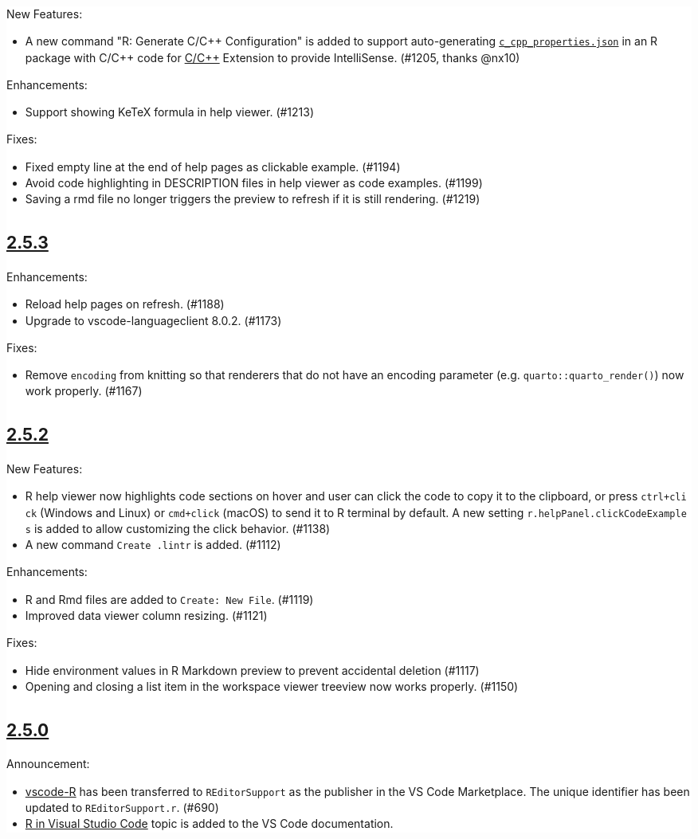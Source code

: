 New Features:

* A new command "R: Generate C/C++ Configuration" is added to support auto-generating [`c_cpp_properties.json`](https://code.visualstudio.com/docs/cpp/customize-default-settings-cpp) in an R package with C/C++ code for [C/C++](https://marketplace.visualstudio.com/items?itemName=ms-vscode.cpptools) Extension to provide IntelliSense. (#1205, thanks @nx10)

Enhancements:

* Support showing KeTeX formula in help viewer. (#1213)

Fixes:

* Fixed empty line at the end of help pages as clickable example. (#1194)
* Avoid code highlighting in DESCRIPTION files in help viewer as code examples. (#1199)
* Saving a rmd file no longer triggers the preview to refresh if it is still rendering. (#1219)

## [2.5.3](https://github.com/REditorSupport/vscode-R/releases/tag/v2.5.3)

Enhancements:

* Reload help pages on refresh. (#1188)
* Upgrade to vscode-languageclient 8.0.2. (#1173)

Fixes:

* Remove `encoding` from knitting so that renderers that do not have an encoding parameter (e.g. `quarto::quarto_render()`) now work properly. (#1167)

## [2.5.2](https://github.com/REditorSupport/vscode-R/releases/tag/v2.5.2)

New Features:

* R help viewer now highlights code sections on hover and user can click the code to copy it to the clipboard, or press `ctrl+click` (Windows and Linux) or `cmd+click` (macOS) to send it to R terminal by default. A new setting `r.helpPanel.clickCodeExamples` is added to allow customizing the click behavior. (#1138)
* A new command `Create .lintr` is added. (#1112)

Enhancements:

* R and Rmd files are added to `Create: New File`. (#1119)
* Improved data viewer column resizing. (#1121)

Fixes:

* Hide environment values in R Markdown preview to prevent accidental deletion (#1117)
* Opening and closing a list item in the workspace viewer treeview now works properly. (#1150)

## [2.5.0](https://github.com/REditorSupport/vscode-R/releases/tag/v2.5.0)

Announcement:

* [vscode-R](https://marketplace.visualstudio.com/items?itemName=REditorSupport.r) has been transferred to `REditorSupport` as the publisher in the VS Code Marketplace. The unique identifier has been updated to `REditorSupport.r`. (#690)
* [R in Visual Studio Code](https://code.visualstudio.com/docs/languages/r) topic is added to the VS Code documentation.
